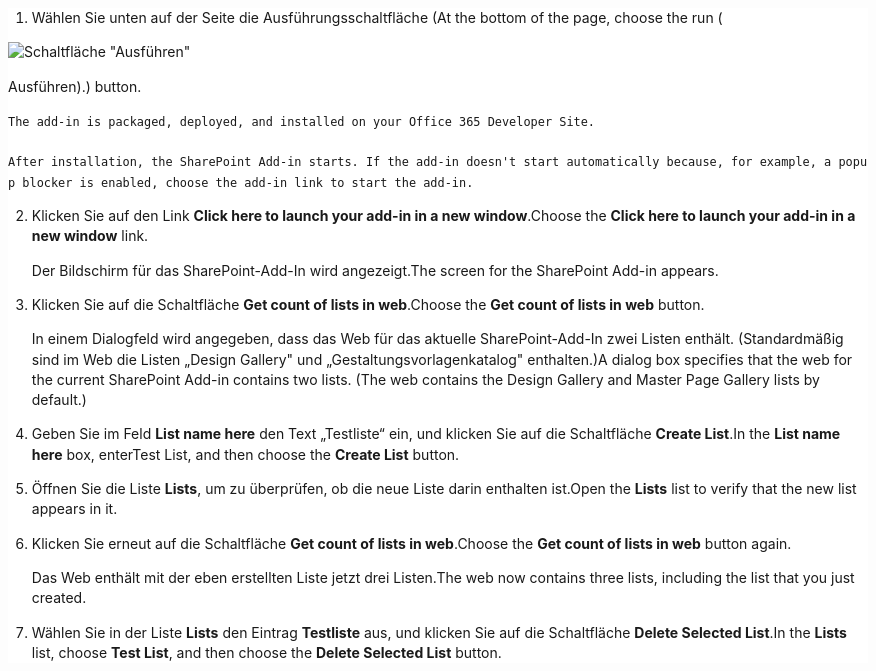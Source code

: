 
1. <span data-ttu-id="77785-222">Wählen Sie unten auf der Seite die Ausführungsschaltfläche (</span><span class="sxs-lookup"><span data-stu-id="77785-222">At the bottom of the page, choose the run (</span></span>
 
![Schaltfläche "Ausführen"](../images/Apps_NAPA_Run_Button.png)
 
<span data-ttu-id="77785-224">Ausführen).</span><span class="sxs-lookup"><span data-stu-id="77785-224">) button.</span></span>
    
    The add-in is packaged, deployed, and installed on your Office 365 Developer Site.
    
    After installation, the SharePoint Add-in starts. If the add-in doesn't start automatically because, for example, a popup blocker is enabled, choose the add-in link to start the add-in.
    
 
2. <span data-ttu-id="77785-225">Klicken Sie auf den Link **Click here to launch your add-in in a new window**.</span><span class="sxs-lookup"><span data-stu-id="77785-225">Choose the  **Click here to launch your add-in in a new window** link.</span></span>
    
    <span data-ttu-id="77785-226">Der Bildschirm für das SharePoint-Add-In wird angezeigt.</span><span class="sxs-lookup"><span data-stu-id="77785-226">The screen for the SharePoint Add-in appears.</span></span>
    
 
3. <span data-ttu-id="77785-227">Klicken Sie auf die Schaltfläche **Get count of lists in web**.</span><span class="sxs-lookup"><span data-stu-id="77785-227">Choose the  **Get count of lists in web** button.</span></span>
    
    <span data-ttu-id="77785-p123">In einem Dialogfeld wird angegeben, dass das Web für das aktuelle SharePoint-Add-In zwei Listen enthält. (Standardmäßig sind im Web die Listen „Design Gallery" und „Gestaltungsvorlagenkatalog" enthalten.)</span><span class="sxs-lookup"><span data-stu-id="77785-p123">A dialog box specifies that the web for the current SharePoint Add-in contains two lists. (The web contains the Design Gallery and Master Page Gallery lists by default.)</span></span>
    
 
4. <span data-ttu-id="77785-230">Geben Sie im Feld **List name here** den Text „Testliste“ ein, und klicken Sie auf die Schaltfläche **Create List**.</span><span class="sxs-lookup"><span data-stu-id="77785-230">In the  **List name here** box, enterTest List, and then choose the  **Create List** button.</span></span>
    
 
5. <span data-ttu-id="77785-231">Öffnen Sie die Liste **Lists**, um zu überprüfen, ob die neue Liste darin enthalten ist.</span><span class="sxs-lookup"><span data-stu-id="77785-231">Open the  **Lists** list to verify that the new list appears in it.</span></span>
    
 
6. <span data-ttu-id="77785-232">Klicken Sie erneut auf die Schaltfläche **Get count of lists in web**.</span><span class="sxs-lookup"><span data-stu-id="77785-232">Choose the  **Get count of lists in web** button again.</span></span>
    
    <span data-ttu-id="77785-233">Das Web enthält mit der eben erstellten Liste jetzt drei Listen.</span><span class="sxs-lookup"><span data-stu-id="77785-233">The web now contains three lists, including the list that you just created.</span></span>
    
 
7. <span data-ttu-id="77785-234">Wählen Sie in der Liste **Lists** den Eintrag **Testliste** aus, und klicken Sie auf die Schaltfläche **Delete Selected List**.</span><span class="sxs-lookup"><span data-stu-id="77785-234">In the  **Lists** list, choose **Test List**, and then choose the  **Delete Selected List** button.</span></span>
    